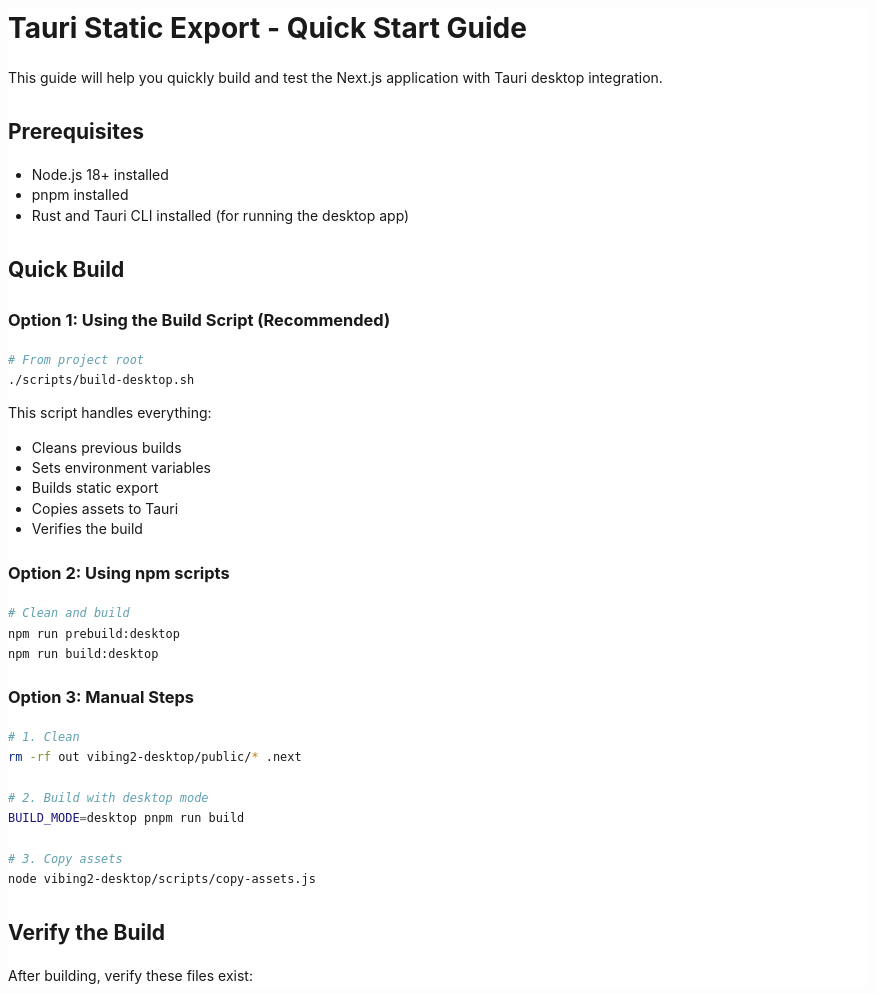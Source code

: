 # Tauri Static Export - Quick Start Guide

This guide will help you quickly build and test the Next.js application with Tauri desktop integration.

## Prerequisites

- Node.js 18+ installed
- pnpm installed
- Rust and Tauri CLI installed (for running the desktop app)

## Quick Build

### Option 1: Using the Build Script (Recommended)

```bash
# From project root
./scripts/build-desktop.sh
```

This script handles everything:
- Cleans previous builds
- Sets environment variables
- Builds static export
- Copies assets to Tauri
- Verifies the build

### Option 2: Using npm scripts

```bash
# Clean and build
npm run prebuild:desktop
npm run build:desktop
```

### Option 3: Manual Steps

```bash
# 1. Clean
rm -rf out vibing2-desktop/public/* .next

# 2. Build with desktop mode
BUILD_MODE=desktop pnpm run build

# 3. Copy assets
node vibing2-desktop/scripts/copy-assets.js
```

## Verify the Build

After building, verify these files exist:
